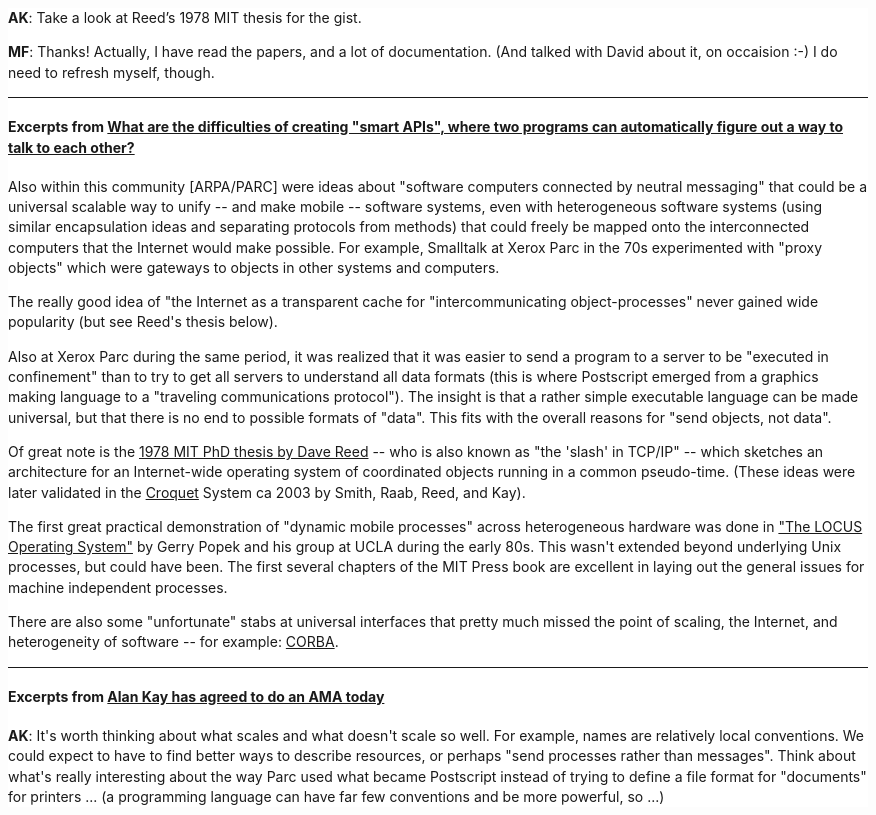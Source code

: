 **AK**: Take a look at Reed’s 1978 MIT thesis for the gist.

**MF**: Thanks! Actually, I have read the papers, and a lot of documentation. (And talked with David about it, on occaision :-) I do need to refresh myself, though.

---

#### Excerpts from [What are the difficulties of creating "smart APIs", where two programs can automatically figure out a way to talk to each other?](https://www.quora.com/What-are-the-difficulties-of-creating-smart-APIs-where-two-programs-can-automatically-figure-out-a-way-to-talk-to-each-other)   

Also within this community [ARPA/PARC] were ideas about "software computers connected by neutral messaging" that could be a universal scalable way to unify -- and make mobile -- software systems, even with heterogeneous software systems (using similar encapsulation ideas and separating protocols from methods) that could freely be mapped onto the interconnected computers that the Internet would make possible. For example, Smalltalk at Xerox Parc in the 70s experimented with "proxy objects" which were gateways to objects in other systems and computers.

The really good idea of "the Internet as a transparent cache for "intercommunicating object-processes" never gained wide popularity (but see Reed's thesis below).

Also at Xerox Parc during the same period, it was realized that it was easier to send a program to a server to be "executed in confinement" than to try to get all servers to understand all data formats (this is where Postscript emerged from a graphics making language to a "traveling communications protocol"). The insight is that a rather simple executable language can be made universal, but that there is no end to possible formats of "data". This fits with the overall reasons for "send objects, not data".

Of great note is the [1978 MIT PhD thesis by Dave Reed](http://publications.csail.mit.edu/lcs/pubs/pdf/MIT-LCS-TR-205.pdf) -- who is also known as "the 'slash' in TCP/IP" -- which sketches an architecture for an Internet-wide operating system of coordinated objects running in a common pseudo-time. (These ideas were later validated in the [Croquet](https://www.researchgate.net/publication/4029258_Croquet_-_A_collaboration_system_architecture) System ca 2003 by Smith, Raab, Reed, and Kay).

The first great practical demonstration of "dynamic mobile processes" across heterogeneous hardware was done in ["The LOCUS Operating System"](https://mitpress.mit.edu/books/locus-distributed-system-architecture) by Gerry Popek and his group at UCLA during the early 80s. This wasn't extended beyond underlying Unix processes, but could have been. The first several chapters of the MIT Press book are excellent in laying out the general issues for machine independent processes.

There are also some "unfortunate" stabs at universal interfaces that pretty much missed the point of scaling, the Internet, and heterogeneity of software -- for example: [CORBA](https://en.wikipedia.org/wiki/Common_Object_Request_Broker_Architecture).

---

#### Excerpts from [Alan Kay has agreed to do an AMA today](https://news.ycombinator.com/item?id=11948686)

**AK**: It's worth thinking about what scales and what doesn't scale so well. For example, names are relatively local conventions. We could expect to have to find better ways to describe resources, or perhaps "send processes rather than messages". Think about what's really interesting about the way Parc used what became Postscript instead of trying to define a file format for "documents" for printers ... (a programming language can have far few conventions and be more powerful, so ...)
